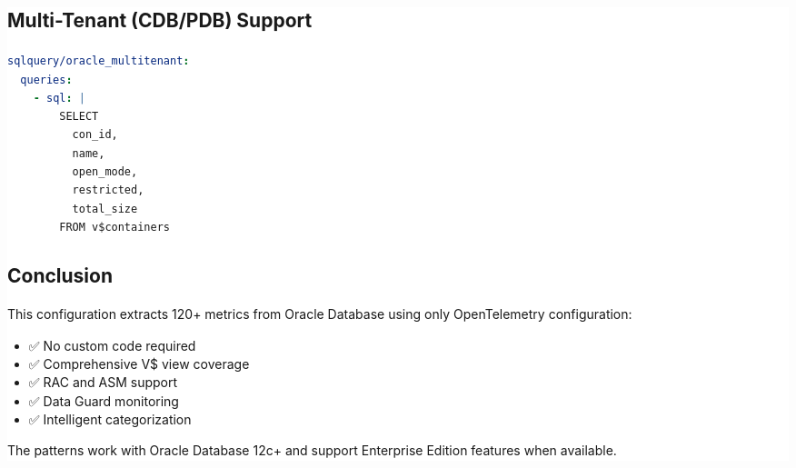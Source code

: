 ## Multi-Tenant (CDB/PDB) Support

```yaml
sqlquery/oracle_multitenant:
  queries:
    - sql: |
        SELECT 
          con_id,
          name,
          open_mode,
          restricted,
          total_size
        FROM v$containers
```

## Conclusion

This configuration extracts 120+ metrics from Oracle Database using only OpenTelemetry configuration:
- ✅ No custom code required
- ✅ Comprehensive V$ view coverage
- ✅ RAC and ASM support
- ✅ Data Guard monitoring
- ✅ Intelligent categorization

The patterns work with Oracle Database 12c+ and support Enterprise Edition features when available.